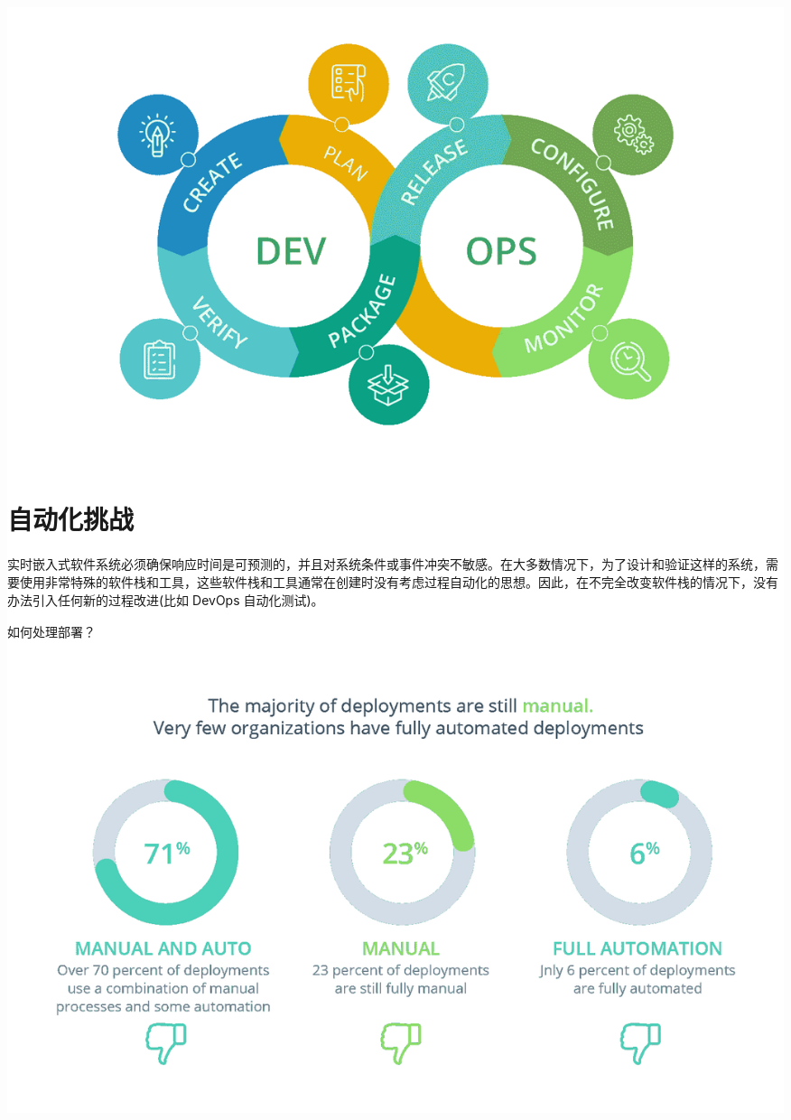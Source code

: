![](img/677ea3c101569f8f1f64fb82218b9950.png)

# 自动化挑战

实时嵌入式软件系统必须确保响应时间是可预测的，并且对系统条件或事件冲突不敏感。在大多数情况下，为了设计和验证这样的系统，需要使用非常特殊的软件栈和工具，这些软件栈和工具通常在创建时没有考虑过程自动化的思想。因此，在不完全改变软件栈的情况下，没有办法引入任何新的过程改进(比如 DevOps 自动化测试)。

如何处理部署？

![](img/7f72c8ac16bace9d56c4b8cd953aa251.png)

